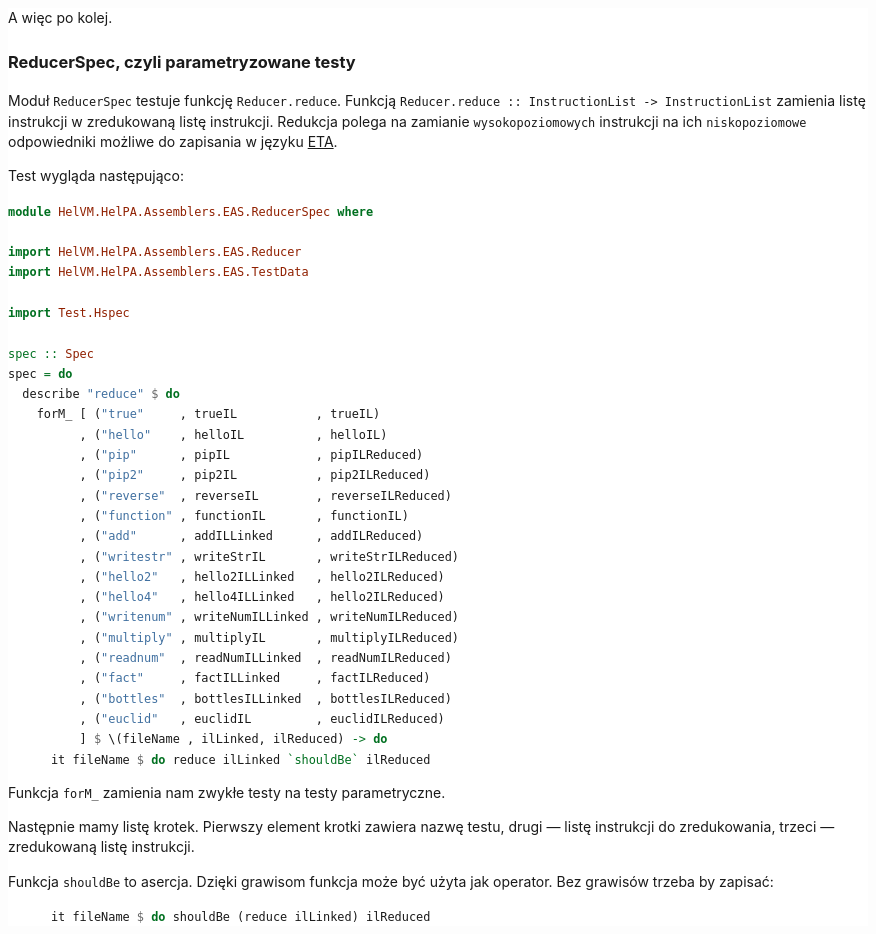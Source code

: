 A więc po kolej.

### ReducerSpec, czyli parametryzowane testy 

Moduł `ReducerSpec` testuje funkcję `Reducer.reduce`.
Funkcją `Reducer.reduce :: InstructionList -> InstructionList` zamienia listę instrukcji w zredukowaną listę instrukcji.
Redukcja polega na zamianie `wysokopoziomowych` instrukcji na ich `niskopoziomowe` odpowiedniki możliwe do zapisania w języku [ETA].

Test wygląda następująco:
```haskell
module HelVM.HelPA.Assemblers.EAS.ReducerSpec where

import HelVM.HelPA.Assemblers.EAS.Reducer
import HelVM.HelPA.Assemblers.EAS.TestData

import Test.Hspec

spec :: Spec
spec = do
  describe "reduce" $ do
    forM_ [ ("true"     , trueIL           , trueIL)
          , ("hello"    , helloIL          , helloIL)
          , ("pip"      , pipIL            , pipILReduced)
          , ("pip2"     , pip2IL           , pip2ILReduced)
          , ("reverse"  , reverseIL        , reverseILReduced)
          , ("function" , functionIL       , functionIL)
          , ("add"      , addILLinked      , addILReduced)
          , ("writestr" , writeStrIL       , writeStrILReduced)
          , ("hello2"   , hello2ILLinked   , hello2ILReduced)
          , ("hello4"   , hello4ILLinked   , hello2ILReduced)
          , ("writenum" , writeNumILLinked , writeNumILReduced)
          , ("multiply" , multiplyIL       , multiplyILReduced)
          , ("readnum"  , readNumILLinked  , readNumILReduced)
          , ("fact"     , factILLinked     , factILReduced)
          , ("bottles"  , bottlesILLinked  , bottlesILReduced)
          , ("euclid"   , euclidIL         , euclidILReduced)
          ] $ \(fileName , ilLinked, ilReduced) -> do
      it fileName $ do reduce ilLinked `shouldBe` ilReduced
```

Funkcja `forM_` zamienia nam zwykłe testy na testy parametryczne.

Następnie mamy listę krotek.
Pierwszy element krotki zawiera nazwę testu,
drugi — listę instrukcji do zredukowania,
trzeci — zredukowaną listę instrukcji.

Funkcja `shouldBe` to asercja.
Dzięki grawisom funkcja może być użyta jak operator.
Bez grawisów trzeba by zapisać:
```haskell
      it fileName $ do shouldBe (reduce ilLinked) ilReduced
```


[Haskell]:      /langs/haskell
[HelMA]:        /projects/helma
[HelPA]:        /projects/helpa
[AttoParsec]:   /libs/attoparsec
[HSpec]:        /libs/hspec
[HSpec.Golden]: /libs/hspec-golden
[HSpec-Slow]:   /libs/hspec-slow
[HUnit]:        /libs/hunit
[Taste]:        /libs/Taste
[BrainFucku]:   /eso/brainfuck
[EAS]:          /eso/eas
[ETA]:          /eso/eta
[WhiteSpace]:   /eso/whitespace
[WSA]:          /eso/wsa
[Applicative]:  /tags/applicative
[Do notation]:  /tags/do-notation
[Functor]:      /tags/functor
[Monad]:        /tags/monad
[Type Class]:   /tags/type-class
[Type Family]:  /tags/type-family
